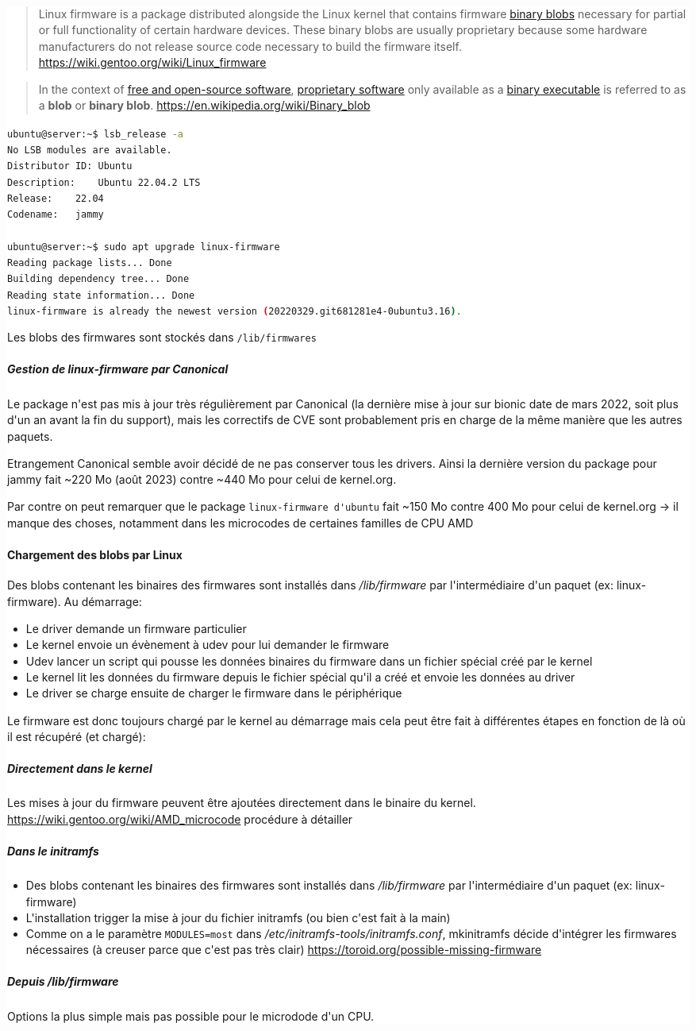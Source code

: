 >Linux firmware is a package distributed alongside the Linux kernel that contains firmware [binary blobs](https://en.wikipedia.org/wiki/binary_blob "wikipedia:binary blob") necessary for partial or full functionality of certain hardware devices. These binary blobs are usually proprietary because some hardware manufacturers do not release source code necessary to build the firmware itself.
https://wiki.gentoo.org/wiki/Linux_firmware

>In the context of [free and open-source software](https://en.wikipedia.org/wiki/Free_and_open-source_software "Free and open-source software"), [proprietary software](https://en.wikipedia.org/wiki/Proprietary_software "Proprietary software") only available as a [binary executable](https://en.wikipedia.org/wiki/Executable "Executable") is referred to as a **blob** or **binary blob**.
https://en.wikipedia.org/wiki/Binary_blob

```bash
ubuntu@server:~$ lsb_release -a
No LSB modules are available.
Distributor ID:	Ubuntu
Description:	Ubuntu 22.04.2 LTS
Release:	22.04
Codename:	jammy

ubuntu@server:~$ sudo apt upgrade linux-firmware
Reading package lists... Done
Building dependency tree... Done
Reading state information... Done
linux-firmware is already the newest version (20220329.git681281e4-0ubuntu3.16).
```
Les blobs des firmwares sont stockés dans `/lib/firmwares`
##### Gestion de linux-firmware par Canonical
Le package n'est pas mis à jour très régulièrement par Canonical (la dernière mise à jour sur bionic date de mars 2022, soit plus d'un an avant la fin du support), mais les correctifs de CVE sont probablement pris en charge de la même manière que les autres paquets.

Etrangement Canonical semble avoir décidé de ne pas conserver tous les drivers. Ainsi la dernière version du package pour jammy fait ~220 Mo (août 2023) contre ~440 Mo pour celui de kernel.org.

Par contre on peut remarquer que le package `linux-firmware d'ubuntu` fait ~150 Mo contre 400 Mo pour celui de kernel.org -> il manque des choses, notamment dans les microcodes de certaines familles de CPU AMD

#### Chargement des blobs par Linux
Des blobs contenant les binaires des firmwares sont installés dans _/lib/firmware_ par l'intermédiaire d'un paquet (ex: linux-firmware). Au démarrage:
- Le driver demande un firmware particulier
- Le kernel envoie un évènement à udev pour lui demander le firmware
- Udev lancer un script qui pousse les données binaires du firmware dans un fichier spécial créé par le kernel
- Le kernel lit les données du firmware depuis le fichier spécial qu'il a créé et envoie les données au driver
- Le driver se charge ensuite de charger le firmware dans le périphérique

Le firmware est donc toujours chargé par le kernel au démarrage mais cela peut être fait à différentes étapes en fonction de là où il est récupéré (et chargé):
##### Directement dans le kernel
Les mises à jour du firmware peuvent être ajoutées directement dans le binaire du kernel.
https://wiki.gentoo.org/wiki/AMD_microcode
procédure à détailler
##### Dans le initramfs
- Des blobs contenant les binaires des firmwares sont installés dans _/lib/firmware_ par l'intermédiaire d'un paquet (ex: linux-firmware)
- L'installation trigger la mise à jour du fichier initramfs (ou bien c'est fait à la main) 
- Comme on a le paramètre `MODULES=most` dans _/etc/initramfs-tools/initramfs.conf_, mkinitramfs décide d'intégrer les firmwares nécessaires (à creuser parce que c'est pas très clair)
https://toroid.org/possible-missing-firmware
##### Depuis _/lib/firmware_
Options la plus simple mais pas possible pour le microdode d'un CPU.